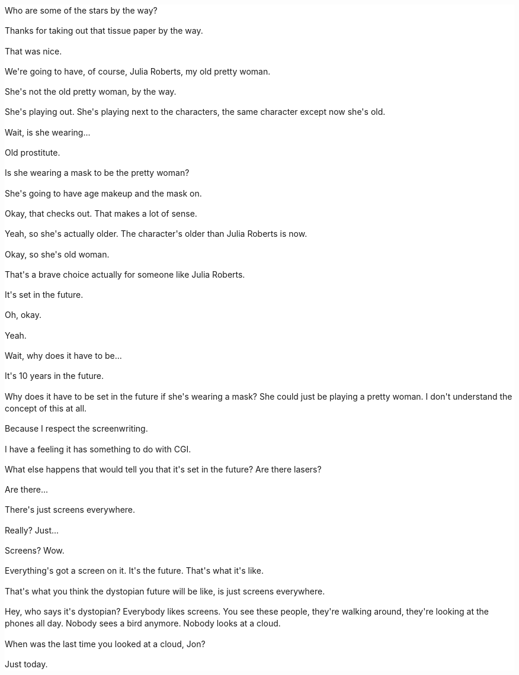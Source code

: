 Who are some of the stars by the way?

Thanks for taking out that tissue paper by the way.

That was nice.

We're going to have, of course, Julia Roberts, my old pretty woman.

She's not the old pretty woman, by the way.

She's playing out. She's playing next to the characters, the same character except now she's old.

Wait, is she wearing...

Old prostitute.

Is she wearing a mask to be the pretty woman?

She's going to have age makeup and the mask on.

Okay, that checks out. That makes a lot of sense.

Yeah, so she's actually older. The character's older than Julia Roberts is now.

Okay, so she's old woman.

That's a brave choice actually for someone like Julia Roberts.

It's set in the future.

Oh, okay.

Yeah.

Wait, why does it have to be...

It's 10 years in the future.

Why does it have to be set in the future if she's wearing a mask? She could just be playing a pretty woman. I don't understand the concept of this at all.

Because I respect the screenwriting.

I have a feeling it has something to do with CGI.

What else happens that would tell you that it's set in the future? Are there lasers?

Are there...

There's just screens everywhere.

Really? Just...

Screens? Wow.

Everything's got a screen on it. It's the future. That's what it's like.

That's what you think the dystopian future will be like, is just screens everywhere.

Hey, who says it's dystopian? Everybody likes screens. You see these people, they're walking around, they're looking at the phones all day. Nobody sees a bird anymore. Nobody looks at a cloud.

When was the last time you looked at a cloud, Jon?

Just today.

